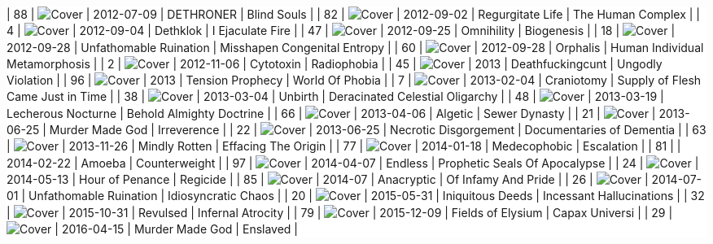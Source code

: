 | 88 | ![Cover](https://i.discogs.com/ZL2EEE77SiwXtk7CErJYyzjS8AQidkmI9GZLoOc1z04/rs:fit/g:sm/q:40/h:150/w:150/czM6Ly9kaXNjb2dz/LWRhdGFiYXNlLWlt/YWdlcy9SLTY0MDk3/OTktMTYwNjA1ODMz/Mi0xNzE0LmpwZWc.jpeg) | 2012-07-09 | DETHRONER | Blind Souls |
| 82 | ![Cover](https://i.discogs.com/fkvU2V7_OX5lz0cjjHeFcv_SQijdEg870aoUzu8_opA/rs:fit/g:sm/q:40/h:150/w:150/czM6Ly9kaXNjb2dz/LWRhdGFiYXNlLWlt/YWdlcy9SLTUxNjU0/MTctMTM4NjI3Mzk3/MS01MDg1LmpwZWc.jpeg) | 2012-09-02 | Regurgitate Life | The Human Complex |
| 4 | ![Cover](https://i.discogs.com/TiKAFfeChmyq7pXhSzZKC_qXKRFC_e06plvcuJTlhG8/rs:fit/g:sm/q:40/h:150/w:150/czM6Ly9kaXNjb2dz/LWRhdGFiYXNlLWlt/YWdlcy9SLTM5NjAx/ODctMTY0NDUyMzYy/MS00NTE1LmpwZWc.jpeg) | 2012-09-04 | Dethklok | I Ejaculate Fire |
| 47 | ![Cover](http://coverartarchive.org/release/4b15e5c0-9f7e-4e20-883b-747a72bcec6e/7703669673-250.jpg) | 2012-09-25 | Omnihility | Biogenesis |
| 18 | ![Cover](http://coverartarchive.org/release/02cef090-8fec-403c-84c7-3715505b5de1/8525465971-250.jpg) | 2012-09-28 | Unfathomable Ruination | Misshapen Congenital Entropy |
| 60 | ![Cover](https://i.discogs.com/H-jU373g4djzXl0Qkcb9y2ET5dz_3BaFvTXi1kbmoHs/rs:fit/g:sm/q:40/h:150/w:150/czM6Ly9kaXNjb2dz/LWRhdGFiYXNlLWlt/YWdlcy9SLTM4NDkx/MzEtMTM0Njc4NDYx/Ni00NjA5LmpwZWc.jpeg) | 2012-09-28 | Orphalis | Human Individual Metamorphosis |
| 2 | ![Cover](http://coverartarchive.org/release/de14fe9a-031b-41c7-ac6c-099ef7bb67eb/6553514529-250.jpg) | 2012-11-06 | Cytotoxin | Radiophobia |
| 45 | ![Cover](https://i.discogs.com/m6xWDv_tSOCTGaVvDa0YO5aJANe91EqK9cOSHB0-lUo/rs:fit/g:sm/q:40/h:150/w:150/czM6Ly9kaXNjb2dz/LWRhdGFiYXNlLWlt/YWdlcy9SLTg3NDkz/NDgtMTYwNTY3NjQ0/NC04NjExLmpwZWc.jpeg) | 2013 | Deathfuckingcunt | Ungodly Violation |
| 96 | ![Cover](https://i.discogs.com/2UiLb2m7OdmkT0J2b_YTah6YS8wMzEHkLiOyLH4-88Y/rs:fit/g:sm/q:40/h:150/w:150/czM6Ly9kaXNjb2dz/LWRhdGFiYXNlLWlt/YWdlcy9SLTEyNjg5/NzIwLTE1NDAxMDkz/NDItODkwNC5qcGVn.jpeg) | 2013 | Tension Prophecy | World Of Phobia |
| 7 | ![Cover](https://i.discogs.com/a5dNJP2bH6e7-gbl_Z-VfHxCL_B5EGKooNHYFyFvHBU/rs:fit/g:sm/q:40/h:150/w:150/czM6Ly9kaXNjb2dz/LWRhdGFiYXNlLWlt/YWdlcy9SLTQ3OTU4/OTktMTYwMzk2NjE4/Ni02OTM2LmpwZWc.jpeg) | 2013-02-04 | Craniotomy | Supply of Flesh Came Just in Time |
| 38 | ![Cover](https://i.discogs.com/Jh1Q51nM9bAh3ftseajf-slPVmDERPQZCzj6LRsDa2M/rs:fit/g:sm/q:40/h:150/w:150/czM6Ly9kaXNjb2dz/LWRhdGFiYXNlLWlt/YWdlcy9SLTQ1Mjc0/MzUtMTM2NzQyMDQ3/OS0yNjIzLmpwZWc.jpeg) | 2013-03-04 | Unbirth | Deracinated Celestial Oligarchy |
| 48 | ![Cover](http://coverartarchive.org/release/38962ed5-254f-45a1-8ad6-49203a62c86d/7710923550-250.jpg) | 2013-03-19 | Lecherous Nocturne | Behold Almighty Doctrine |
| 66 | ![Cover](https://i.discogs.com/8EdMdEaUsPJ8pou4C5oZmlzA7Mk-jfrkixEALmopz68/rs:fit/g:sm/q:40/h:150/w:150/czM6Ly9kaXNjb2dz/LWRhdGFiYXNlLWlt/YWdlcy9SLTU2OTk0/NDMtMTQwMDI3MTE1/OC02Nzk2LmpwZWc.jpeg) | 2013-04-06 | Algetic | Sewer Dynasty |
| 21 | ![Cover](https://i.discogs.com/8XQjNYUrCeDW8ybuGjSkb0HlzKF2NrrtEusbaP5vtjk/rs:fit/g:sm/q:40/h:150/w:150/czM6Ly9kaXNjb2dz/LWRhdGFiYXNlLWlt/YWdlcy9SLTU0NzE3/MDEtMTM5NDIyMjc4/NC00NDI3LmpwZWc.jpeg) | 2013-06-25 | Murder Made God | Irreverence |
| 22 | ![Cover](http://coverartarchive.org/release/4ca60bb8-9dbc-4d88-a860-d2883cd7f68b/4490191885-250.jpg) | 2013-06-25 | Necrotic Disgorgement | Documentaries of Dementia |
| 63 | ![Cover](https://i.discogs.com/ygh07HJjEJdbXznTOfC3o2FXY8M8A8z1Ph09psO_Mog/rs:fit/g:sm/q:40/h:150/w:150/czM6Ly9kaXNjb2dz/LWRhdGFiYXNlLWlt/YWdlcy9SLTU3Nzk4/MzUtMTQ0MjgyNzIw/OC05MDQxLmpwZWc.jpeg) | 2013-11-26 | Mindly Rotten | Effacing The Origin |
| 77 | ![Cover](https://i.discogs.com/_5hKBqJ5UZIrYe0G5PybcJvDERhCo8T2x_pR4vecKtU/rs:fit/g:sm/q:40/h:150/w:150/czM6Ly9kaXNjb2dz/LWRhdGFiYXNlLWlt/YWdlcy9SLTU2MTMw/OTEtMTM5Nzk5MzI1/NS00OTM0LmpwZWc.jpeg) | 2014-01-18 | Medecophobic | Escalation |
| 81 |  | 2014-02-22 | Amoeba | Counterweight |
| 97 | ![Cover](https://i.discogs.com/77jEJX6j0MJSHFVVUFzkLL1r0QPKxkWSTcBHtnNmUQU/rs:fit/g:sm/q:40/h:150/w:150/czM6Ly9kaXNjb2dz/LWRhdGFiYXNlLWlt/YWdlcy9SLTExOTMx/OTg5LTE1MjQ5OTEw/MzctNjkxMy5qcGVn.jpeg) | 2014-04-07 | Endless | Prophetic Seals Of Apocalypse |
| 24 | ![Cover](http://coverartarchive.org/release/9108d795-827d-431f-aa9a-0cc6dd16a885/26367668033-250.jpg) | 2014-05-13 | Hour of Penance | Regicide |
| 85 | ![Cover](https://i.discogs.com/XjMu8Rs5G2daytWA52Ba4duf0t1YdS7p43s-vugVr7M/rs:fit/g:sm/q:40/h:150/w:150/czM6Ly9kaXNjb2dz/LWRhdGFiYXNlLWlt/YWdlcy9SLTg0NDg3/MTctMTQ2MTgxMjEz/My0xNDk1LmpwZWc.jpeg) | 2014-07 | Anacryptic | Of Infamy And Pride |
| 26 | ![Cover](https://i.discogs.com/icnlhyPGTtZ-O1bnD3hpf5bELU9zEtR_YLjA0cUnGts/rs:fit/g:sm/q:40/h:150/w:150/czM6Ly9kaXNjb2dz/LWRhdGFiYXNlLWlt/YWdlcy9SLTU4Nzc3/MjgtMTQwNTE4NTUy/NS04ODk2LmpwZWc.jpeg) | 2014-07-01 | Unfathomable Ruination | Idiosyncratic Chaos |
| 20 | ![Cover](https://i.discogs.com/5VSDvrtibTUJgPNdSw3Isok8EiH7w_Z6X_1pCZqg9UM/rs:fit/g:sm/q:40/h:150/w:150/czM6Ly9kaXNjb2dz/LWRhdGFiYXNlLWlt/YWdlcy9SLTcwNzY2/MzEtMTQzMzE2MTc0/Ni0zMzA1LmpwZWc.jpeg) | 2015-05-31 | Iniquitous Deeds | Incessant Hallucinations |
| 32 | ![Cover](https://i.discogs.com/qbY_wcE95X5WJw1AmyCXXUhR7zcNJW8ssZlKpQUzZnY/rs:fit/g:sm/q:40/h:150/w:150/czM6Ly9kaXNjb2dz/LWRhdGFiYXNlLWlt/YWdlcy9SLTc2NjU1/MDEtMTQ0NjI3NzQ3/Ny00OTU1LmpwZWc.jpeg) | 2015-10-31 | Revulsed | Infernal Atrocity |
| 79 | ![Cover](https://i.discogs.com/IUBliLZLFxOwjn6qaOeI8S8QhCyO_hnu-xSLBTBxT8M/rs:fit/g:sm/q:40/h:150/w:150/czM6Ly9kaXNjb2dz/LWRhdGFiYXNlLWlt/YWdlcy9SLTgxMDE4/MzQtMTU2MzgxNDYw/Ny02MjY2LnBuZw.jpeg) | 2015-12-09 | Fields of Elysium | Capax Universi |
| 29 | ![Cover](https://i.discogs.com/xLYAf7Vt8F_Q6DmAEE2UYbLNhbr43R4fHmLDPTqVcjg/rs:fit/g:sm/q:40/h:150/w:150/czM6Ly9kaXNjb2dz/LWRhdGFiYXNlLWlt/YWdlcy9SLTg0NDMw/MDUtMTQ2MTY5OTQz/MS01NDgwLmpwZWc.jpeg) | 2016-04-15 | Murder Made God | Enslaved |